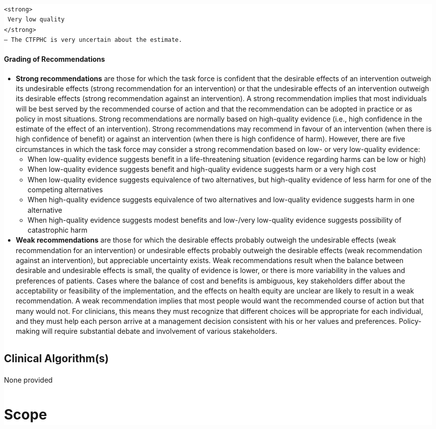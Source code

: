     <strong>
     Very low quality
    </strong>
    — The CTFPHC is very uncertain about the estimate.
   </td>
  </tr>
 </tbody>
</table>


####  Grading of Recommendations 


  * **Strong recommendations** are those for which the task force is confident that the desirable effects of an intervention outweigh its undesirable effects (strong recommendation for an intervention) or that the undesirable effects of an intervention outweigh its desirable effects (strong recommendation against an intervention). A strong recommendation implies that most individuals will be best served by the recommended course of action and that the recommendation can be adopted in practice or as policy in most situations. Strong recommendations are normally based on high-quality evidence (i.e., high confidence in the estimate of the effect of an intervention). Strong recommendations may recommend in favour of an intervention (when there is high confidence of benefit) or against an intervention (when there is high confidence of harm). However, there are five circumstances in which the task force may consider a strong recommendation based on low- or very low-quality evidence: 
    * When low-quality evidence suggests benefit in a life-threatening situation (evidence regarding harms can be low or high) 
    * When low-quality evidence suggests benefit and high-quality evidence suggests harm or a very high cost 
    * When low-quality evidence suggests equivalence of two alternatives, but high-quality evidence of less harm for one of the competing alternatives 
    * When high-quality evidence suggests equivalence of two alternatives and low-quality evidence suggests harm in one alternative 
    * When high-quality evidence suggests modest benefits and low-/very low-quality evidence suggests possibility of catastrophic harm 
  * **Weak recommendations** are those for which the desirable effects probably outweigh the undesirable effects (weak recommendation for an intervention) or undesirable effects probably outweigh the desirable effects (weak recommendation against an intervention), but appreciable uncertainty exists. Weak recommendations result when the balance between desirable and undesirable effects is small, the quality of evidence is lower, or there is more variability in the values and preferences of patients. Cases where the balance of cost and benefits is ambiguous, key stakeholders differ about the acceptability or feasibility of the implementation, and the effects on health equity are unclear are likely to result in a weak recommendation. A weak recommendation implies that most people would want the recommended course of action but that many would not. For clinicians, this means they must recognize that different choices will be appropriate for each individual, and they must help each person arrive at a management decision consistent with his or her values and preferences. Policy-making will require substantial debate and involvement of various stakeholders. 


## Clinical Algorithm(s)



None provided

# Scope
